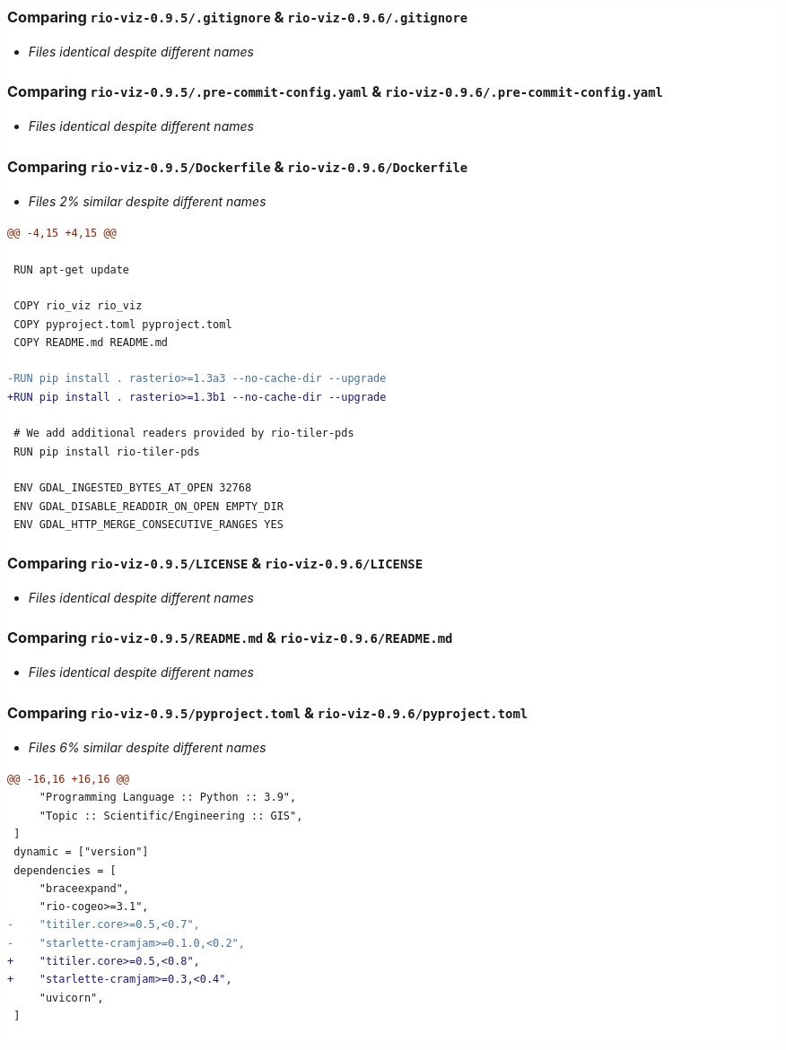 ### Comparing `rio-viz-0.9.5/.gitignore` & `rio-viz-0.9.6/.gitignore`

 * *Files identical despite different names*

### Comparing `rio-viz-0.9.5/.pre-commit-config.yaml` & `rio-viz-0.9.6/.pre-commit-config.yaml`

 * *Files identical despite different names*

### Comparing `rio-viz-0.9.5/Dockerfile` & `rio-viz-0.9.6/Dockerfile`

 * *Files 2% similar despite different names*

```diff
@@ -4,15 +4,15 @@
 
 RUN apt-get update
 
 COPY rio_viz rio_viz
 COPY pyproject.toml pyproject.toml
 COPY README.md README.md
 
-RUN pip install . rasterio>=1.3a3 --no-cache-dir --upgrade
+RUN pip install . rasterio>=1.3b1 --no-cache-dir --upgrade
 
 # We add additional readers provided by rio-tiler-pds
 RUN pip install rio-tiler-pds
 
 ENV GDAL_INGESTED_BYTES_AT_OPEN 32768
 ENV GDAL_DISABLE_READDIR_ON_OPEN EMPTY_DIR
 ENV GDAL_HTTP_MERGE_CONSECUTIVE_RANGES YES
```

### Comparing `rio-viz-0.9.5/LICENSE` & `rio-viz-0.9.6/LICENSE`

 * *Files identical despite different names*

### Comparing `rio-viz-0.9.5/README.md` & `rio-viz-0.9.6/README.md`

 * *Files identical despite different names*

### Comparing `rio-viz-0.9.5/pyproject.toml` & `rio-viz-0.9.6/pyproject.toml`

 * *Files 6% similar despite different names*

```diff
@@ -16,16 +16,16 @@
     "Programming Language :: Python :: 3.9",
     "Topic :: Scientific/Engineering :: GIS",
 ]
 dynamic = ["version"]
 dependencies = [
     "braceexpand",
     "rio-cogeo>=3.1",
-    "titiler.core>=0.5,<0.7",
-    "starlette-cramjam>=0.1.0,<0.2",
+    "titiler.core>=0.5,<0.8",
+    "starlette-cramjam>=0.3,<0.4",
     "uvicorn",
 ]
 
```